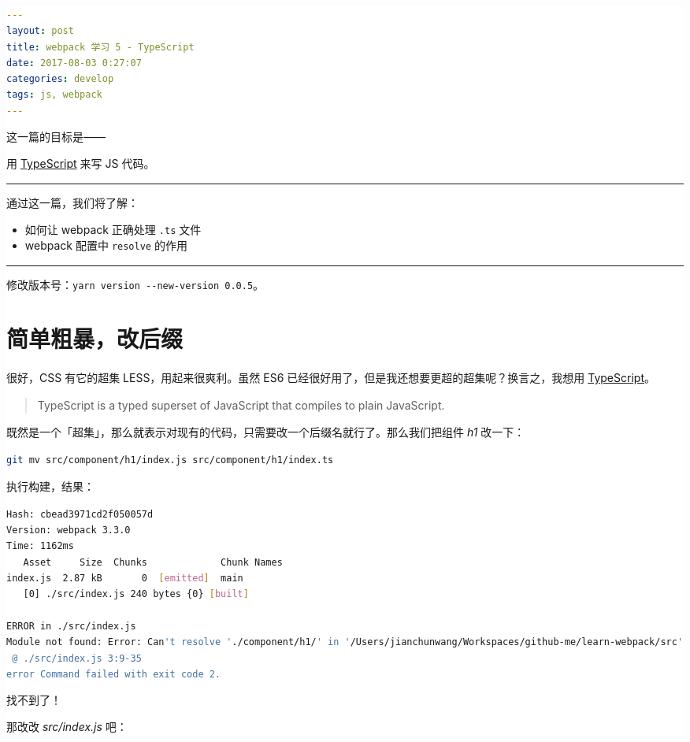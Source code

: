 ```yaml
---
layout: post
title: webpack 学习 5 - TypeScript
date: 2017-08-03 0:27:07
categories: develop
tags: js, webpack
---
```


这一篇的目标是——

用 [TypeScript] 来写 JS 代码。

---

通过这一篇，我们将了解：

* 如何让 webpack 正确处理 `.ts` 文件
* webpack 配置中 `resolve` 的作用

---

修改版本号：`yarn version --new-version 0.0.5`。

# 简单粗暴，改后缀

很好，CSS 有它的超集 LESS，用起来很爽利。虽然 ES6 已经很好用了，但是我还想要更超的超集呢？换言之，我想用 [TypeScript]。

> TypeScript is a typed superset of JavaScript that compiles to plain JavaScript.

既然是一个「超集」，那么就表示对现有的代码，只需要改一个后缀名就行了。那么我们把组件 _h1_ 改一下：

```bash
git mv src/component/h1/index.js src/component/h1/index.ts
```

执行构建，结果：

```bash
Hash: cbead3971cd2f050057d
Version: webpack 3.3.0
Time: 1162ms
   Asset     Size  Chunks             Chunk Names
index.js  2.87 kB       0  [emitted]  main
   [0] ./src/index.js 240 bytes {0} [built]

ERROR in ./src/index.js
Module not found: Error: Can't resolve './component/h1/' in '/Users/jianchunwang/Workspaces/github-me/learn-webpack/src'
 @ ./src/index.js 3:9-35
error Command failed with exit code 2.
```

找不到了！

那改改 _src/index.js_ 吧：


[TypeScript]: https://www.typescriptlang.org
[ts-loader]: https://github.com/TypeStrong/ts-loader
[ats-loader]: https://github.com/s-panferov/awesome-typescript-loader
